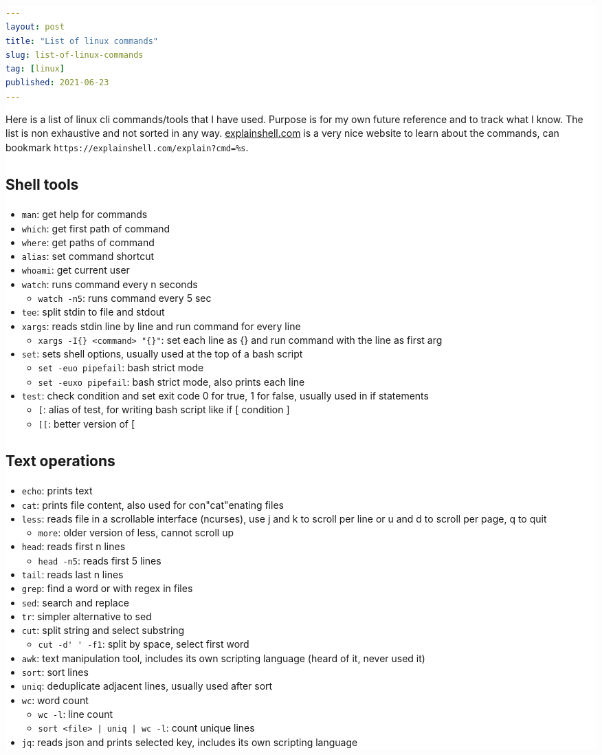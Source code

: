 ```yaml
---
layout: post
title: "List of linux commands"
slug: list-of-linux-commands
tag: [linux]
published: 2021-06-23
---
```


Here is a list of linux cli commands/tools that I have used. Purpose is for my own future reference and to track what I know. The list is non exhaustive and not sorted in any way. [explainshell.com](https://explainshell.com) is a very nice website to learn about the commands, can bookmark `https://explainshell.com/explain?cmd=%s`.

## Shell tools
- `man`: get help for commands
- `which`: get first path of command
- `where`: get paths of command
- `alias`: set command shortcut
- `whoami`: get current user
- `watch`: runs command every n seconds
  - `watch -n5`: runs command every 5 sec
- `tee`: split stdin to file and stdout
- `xargs`: reads stdin line by line and run command for every line
  - `xargs -I{} <command> "{}"`: set each line as {} and run command with the line as first arg
- `set`: sets shell options, usually used at the top of a bash script
  - `set -euo pipefail`: bash strict mode
  - `set -euxo pipefail`: bash strict mode, also prints each line
- `test`: check condition and set exit code 0 for true, 1 for false, usually used in if statements
  - `[`: alias of test, for writing bash script like if [ condition ]
  - `[[`: better version of [

## Text operations
- `echo`: prints text
- `cat`: prints file content, also used for con"cat"enating files
- `less`: reads file in a scrollable interface (ncurses), use j and k to scroll per line or u and d to scroll per page, q to quit
  - `more`: older version of less, cannot scroll up
- `head`: reads first n lines
  - `head -n5`: reads first 5 lines
- `tail`: reads last n lines
- `grep`: find a word or with regex in files
- `sed`: search and replace
- `tr`: simpler alternative to sed
- `cut`: split string and select substring
  - `cut -d' ' -f1`: split by space, select first word
- `awk`: text manipulation tool, includes its own scripting language (heard of it, never used it)
- `sort`: sort lines
- `uniq`: deduplicate adjacent lines, usually used after sort
- `wc`: word count
  - `wc -l`: line count
  - `sort <file> | uniq | wc -l`: count unique lines
- `jq`: reads json and prints selected key, includes its own scripting language
